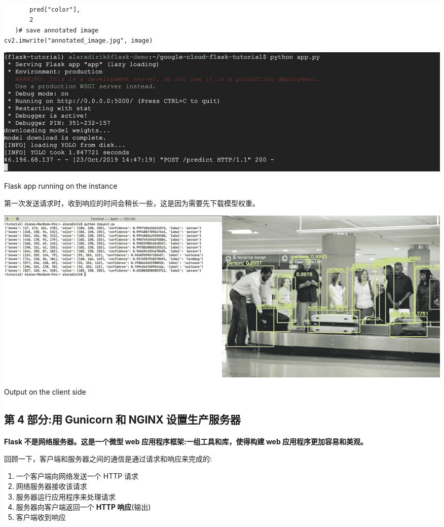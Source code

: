 ```
       pred["color"], 
       2
   )# save annotated image
cv2.imwrite("annotated_image.jpg", image)
```

![](img/e00a72c0342b596e1c1c0f6d3af04e53.png)

Flask app running on the instance

第一次发送请求时，收到响应的时间会稍长一些，这是因为需要先下载模型权重。

![](img/aae1b1f457a5cc693703b9b698328886.png)

Output on the client side

## 第 4 部分:用 Gunicorn 和 NGINX 设置生产服务器

**Flask 不是网络服务器。这是一个微型 web 应用程序框架:一组工具和库，使得构建 web 应用程序更加容易和美观。**

回顾一下，客户端和服务器之间的通信是通过请求和响应来完成的:

1.  一个客户端向网络发送一个 HTTP 请求
2.  网络服务器接收该请求
3.  服务器运行应用程序来处理请求
4.  服务器向客户端返回一个 **HTTP 响应**(输出)
5.  客户端收到响应
